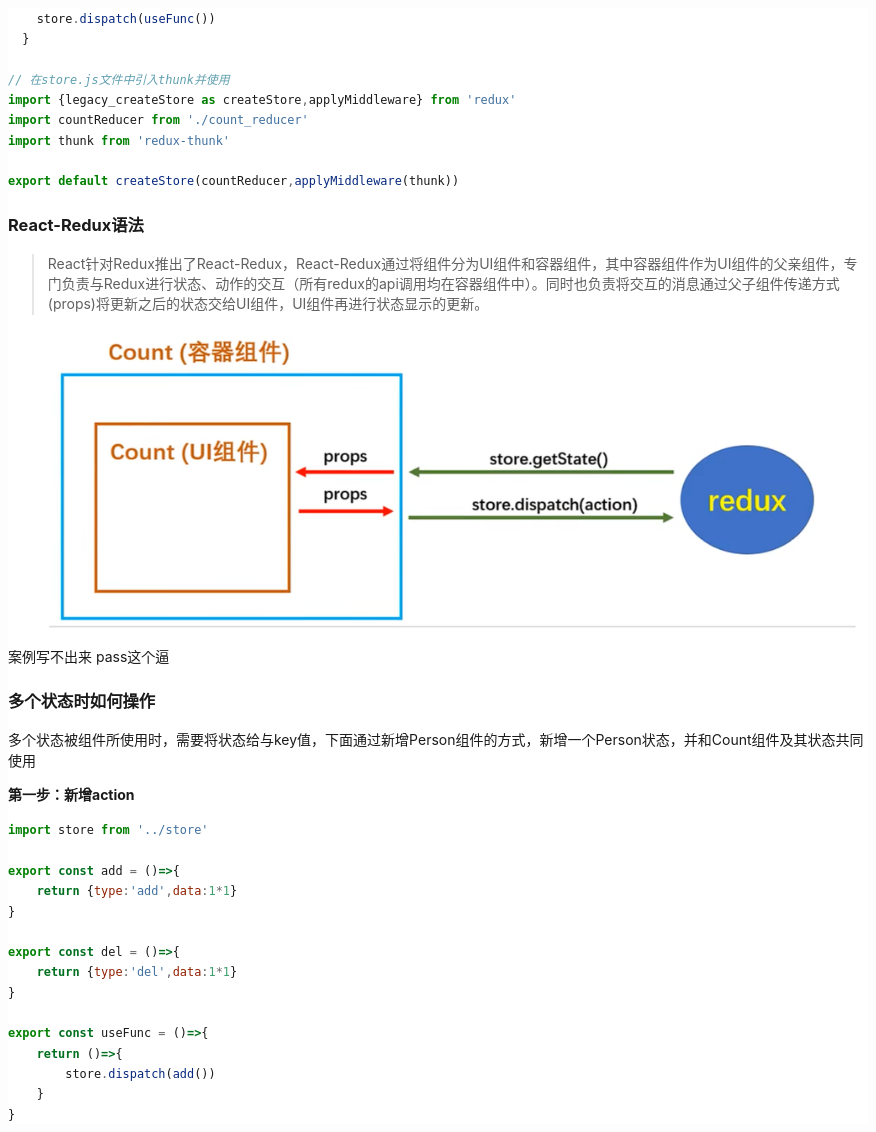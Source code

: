 ```jsx
    store.dispatch(useFunc())
  }

// 在store.js文件中引入thunk并使用
import {legacy_createStore as createStore,applyMiddleware} from 'redux'
import countReducer from './count_reducer'
import thunk from 'redux-thunk'

export default createStore(countReducer,applyMiddleware(thunk))
```



### React-Redux语法

> React针对Redux推出了React-Redux，React-Redux通过将组件分为UI组件和容器组件，其中容器组件作为UI组件的父亲组件，专门负责与Redux进行状态、动作的交互（所有redux的api调用均在容器组件中）。同时也负责将交互的消息通过父子组件传递方式(props)将更新之后的状态交给UI组件，UI组件再进行状态显示的更新。

![react-redux](..\图库\react-redux.png)

案例写不出来 pass这个逼



### 多个状态时如何操作

多个状态被组件所使用时，需要将状态给与key值，下面通过新增Person组件的方式，新增一个Person状态，并和Count组件及其状态共同使用

**第一步：新增action**

```jsx
import store from '../store'

export const add = ()=>{
    return {type:'add',data:1*1}
}

export const del = ()=>{
    return {type:'del',data:1*1}
}

export const useFunc = ()=>{
    return ()=>{
        store.dispatch(add())
    }
}
```
